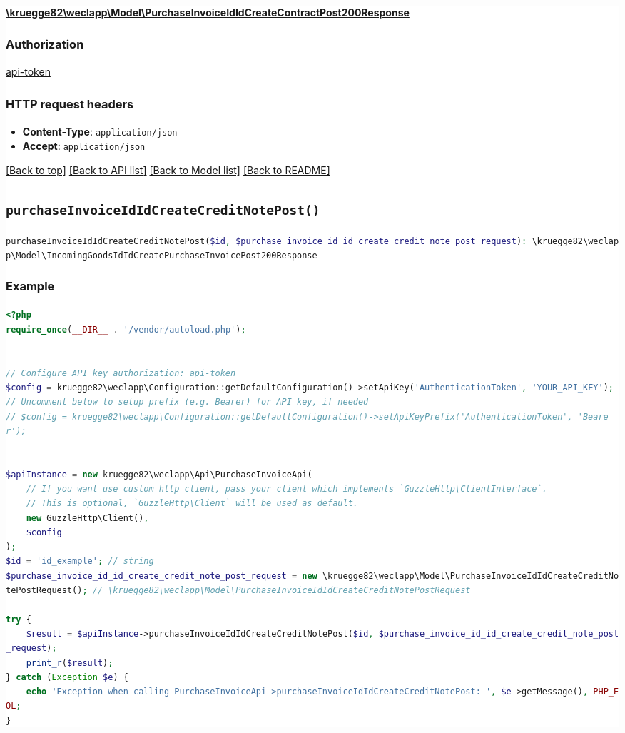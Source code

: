 [**\kruegge82\weclapp\Model\PurchaseInvoiceIdIdCreateContractPost200Response**](../Model/PurchaseInvoiceIdIdCreateContractPost200Response.md)

### Authorization

[api-token](../../README.md#api-token)

### HTTP request headers

- **Content-Type**: `application/json`
- **Accept**: `application/json`

[[Back to top]](#) [[Back to API list]](../../README.md#endpoints)
[[Back to Model list]](../../README.md#models)
[[Back to README]](../../README.md)

## `purchaseInvoiceIdIdCreateCreditNotePost()`

```php
purchaseInvoiceIdIdCreateCreditNotePost($id, $purchase_invoice_id_id_create_credit_note_post_request): \kruegge82\weclapp\Model\IncomingGoodsIdIdCreatePurchaseInvoicePost200Response
```



### Example

```php
<?php
require_once(__DIR__ . '/vendor/autoload.php');


// Configure API key authorization: api-token
$config = kruegge82\weclapp\Configuration::getDefaultConfiguration()->setApiKey('AuthenticationToken', 'YOUR_API_KEY');
// Uncomment below to setup prefix (e.g. Bearer) for API key, if needed
// $config = kruegge82\weclapp\Configuration::getDefaultConfiguration()->setApiKeyPrefix('AuthenticationToken', 'Bearer');


$apiInstance = new kruegge82\weclapp\Api\PurchaseInvoiceApi(
    // If you want use custom http client, pass your client which implements `GuzzleHttp\ClientInterface`.
    // This is optional, `GuzzleHttp\Client` will be used as default.
    new GuzzleHttp\Client(),
    $config
);
$id = 'id_example'; // string
$purchase_invoice_id_id_create_credit_note_post_request = new \kruegge82\weclapp\Model\PurchaseInvoiceIdIdCreateCreditNotePostRequest(); // \kruegge82\weclapp\Model\PurchaseInvoiceIdIdCreateCreditNotePostRequest

try {
    $result = $apiInstance->purchaseInvoiceIdIdCreateCreditNotePost($id, $purchase_invoice_id_id_create_credit_note_post_request);
    print_r($result);
} catch (Exception $e) {
    echo 'Exception when calling PurchaseInvoiceApi->purchaseInvoiceIdIdCreateCreditNotePost: ', $e->getMessage(), PHP_EOL;
}
```
